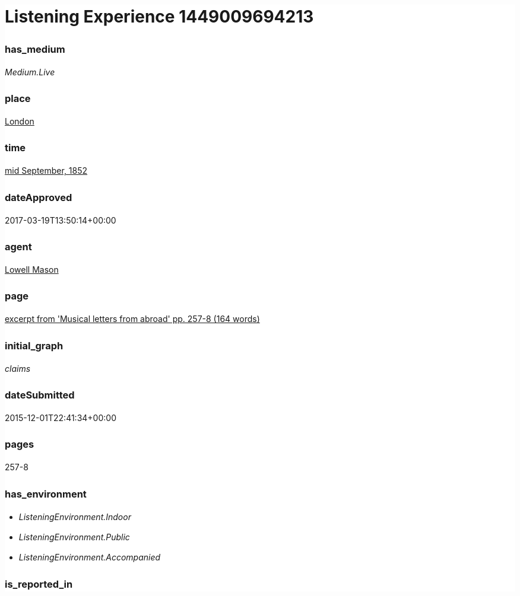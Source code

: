 # Listening Experience 1449009694213

### has_medium


*Medium.Live*

### place


[London](#London)

### time


[mid September, 1852](#mid-September-1852)

### dateApproved


2017-03-19T13:50:14+00:00

### agent


[Lowell Mason](#Lowell-Mason)

### page


[excerpt from 'Musical letters from abroad' pp. 257-8 (164 words)](#excerpt-from-'Musical-letters-from-abroad'-pp.-257-8-(164-words))

### initial_graph


*claims*

### dateSubmitted


2015-12-01T22:41:34+00:00

### pages


257-8

### has_environment

 - *ListeningEnvironment.Indoor*

 - *ListeningEnvironment.Public*

 - *ListeningEnvironment.Accompanied*

### is_reported_in
